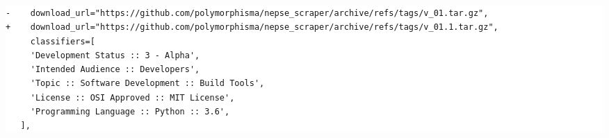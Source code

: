 ```
-    download_url="https://github.com/polymorphisma/nepse_scraper/archive/refs/tags/v_01.tar.gz",
+    download_url="https://github.com/polymorphisma/nepse_scraper/archive/refs/tags/v_01.1.tar.gz",
     classifiers=[
     'Development Status :: 3 - Alpha',
     'Intended Audience :: Developers',
     'Topic :: Software Development :: Build Tools',
     'License :: OSI Approved :: MIT License',
     'Programming Language :: Python :: 3.6',
   ],
```

